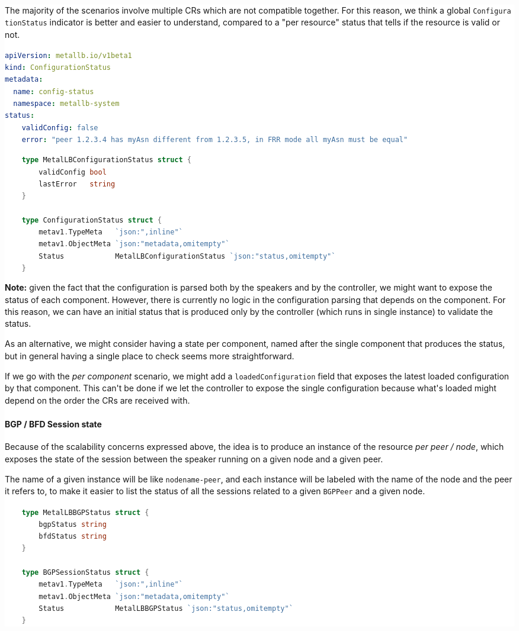 The majority of the scenarios involve multiple CRs which are not compatible together.
For this reason, we think a global `ConfigurationStatus` indicator is better and
easier to understand, compared to a "per resource" status that tells if the resource
is valid or not.

```yaml
apiVersion: metallb.io/v1beta1
kind: ConfigurationStatus
metadata:
  name: config-status
  namespace: metallb-system
status:
    validConfig: false
    error: "peer 1.2.3.4 has myAsn different from 1.2.3.5, in FRR mode all myAsn must be equal"
```

```go
    type MetalLBConfigurationStatus struct {
        validConfig bool
        lastError   string
    }

    type ConfigurationStatus struct {
        metav1.TypeMeta   `json:",inline"`
        metav1.ObjectMeta `json:"metadata,omitempty"`
        Status            MetalLBConfigurationStatus `json:"status,omitempty"`
    }
```

**Note:** given the fact that the configuration is parsed both by the speakers and
by the controller, we might want to expose the status of each component. However,
there is currently no logic in the configuration parsing that depends on the component.
For this reason, we can have an initial status that is produced only by the controller
(which runs in single instance) to validate the status.

As an alternative, we might consider having a state per component, named after the
single component that produces the status, but in general having a single place to
check seems more straightforward.

If we go with the _per component_ scenario, we might add a `loadedConfiguration`
field that exposes the latest loaded configuration by that component. This can't
be done if we let the controller to expose the single configuration because
what's loaded might depend on the order the CRs are received with.

#### BGP / BFD Session state

Because of the scalability concerns expressed above, the idea is to produce an instance
of the resource _per peer / node_, which exposes the state of the session between
the speaker running on a given node and a given peer.

The name of a given instance will be like `nodename-peer`, and each instance will
be labeled with the name of the node and the peer it refers to, to make it easier
to list the status of all the sessions related to a given `BGPPeer` and a given
node.

```go
    type MetalLBBGPStatus struct {
        bgpStatus string
        bfdStatus string
    }

    type BGPSessionStatus struct {
        metav1.TypeMeta   `json:",inline"`
        metav1.ObjectMeta `json:"metadata,omitempty"`
        Status            MetalLBBGPStatus `json:"status,omitempty"`
    }
```
